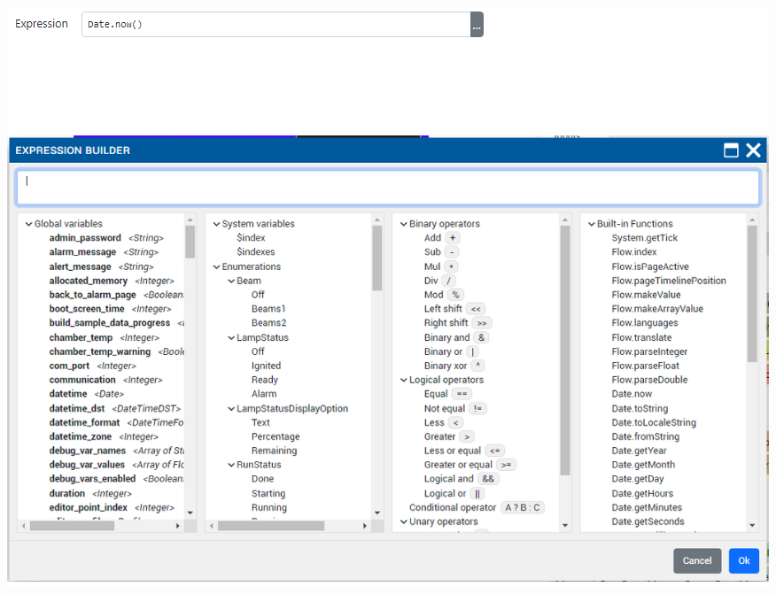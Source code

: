 ![Expression field in Evaluate component.png](./expression_field_in_evaluate_component.png)

![Expression builder](./expression_builder.png)
